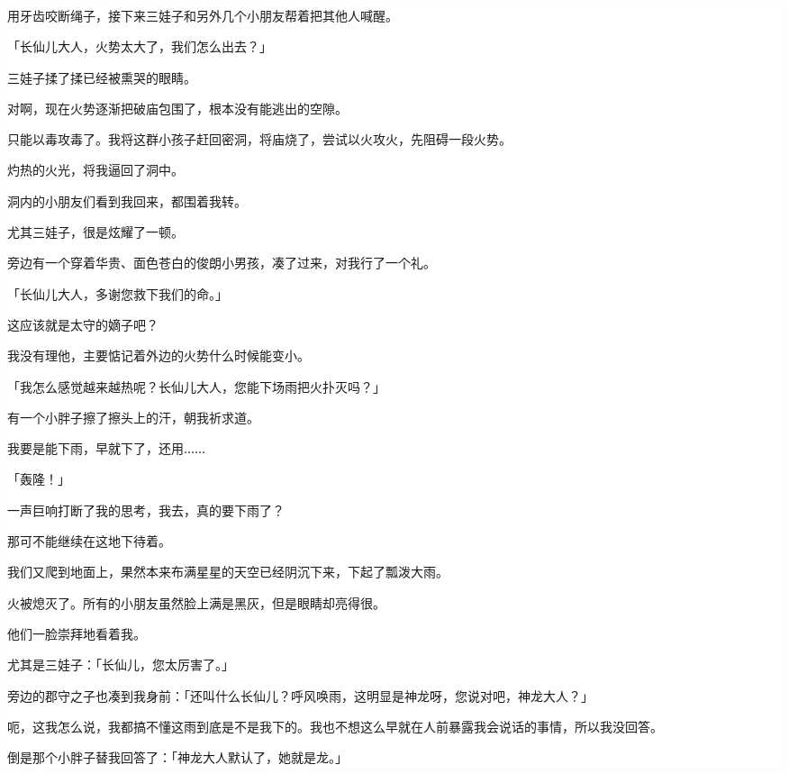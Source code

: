 用牙齿咬断绳子，接下来三娃子和另外几个小朋友帮着把其他人喊醒。


「长仙儿大人，火势太大了，我们怎么出去？」


三娃子揉了揉已经被熏哭的眼睛。


对啊，现在火势逐渐把破庙包围了，根本没有能逃出的空隙。


只能以毒攻毒了。我将这群小孩子赶回密洞，将庙烧了，尝试以火攻火，先阻碍一段火势。


灼热的火光，将我逼回了洞中。


洞内的小朋友们看到我回来，都围着我转。


尤其三娃子，很是炫耀了一顿。


旁边有一个穿着华贵、面色苍白的俊朗小男孩，凑了过来，对我行了一个礼。


「长仙儿大人，多谢您救下我们的命。」


这应该就是太守的嫡子吧？


我没有理他，主要惦记着外边的火势什么时候能变小。


「我怎么感觉越来越热呢？长仙儿大人，您能下场雨把火扑灭吗？」


有一个小胖子擦了擦头上的汗，朝我祈求道。


我要是能下雨，早就下了，还用……


「轰隆！」


一声巨响打断了我的思考，我去，真的要下雨了？


那可不能继续在这地下待着。


我们又爬到地面上，果然本来布满星星的天空已经阴沉下来，下起了瓢泼大雨。


火被熄灭了。所有的小朋友虽然脸上满是黑灰，但是眼睛却亮得很。


他们一脸崇拜地看着我。


尤其是三娃子：「长仙儿，您太厉害了。」


旁边的郡守之子也凑到我身前：「还叫什么长仙儿？呼风唤雨，这明显是神龙呀，您说对吧，神龙大人？」


呃，这我怎么说，我都搞不懂这雨到底是不是我下的。我也不想这么早就在人前暴露我会说话的事情，所以我没回答。


倒是那个小胖子替我回答了：「神龙大人默认了，她就是龙。」

